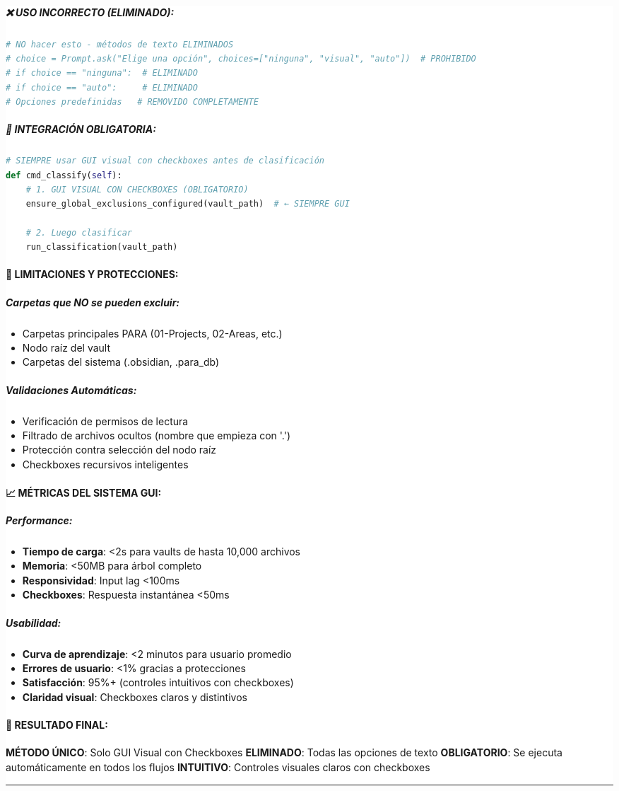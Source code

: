 ##### **❌ USO INCORRECTO (ELIMINADO):**
```python
# NO hacer esto - métodos de texto ELIMINADOS
# choice = Prompt.ask("Elige una opción", choices=["ninguna", "visual", "auto"])  # PROHIBIDO
# if choice == "ninguna":  # ELIMINADO
# if choice == "auto":     # ELIMINADO
# Opciones predefinidas   # REMOVIDO COMPLETAMENTE
```

##### **🎯 INTEGRACIÓN OBLIGATORIA:**
```python
# SIEMPRE usar GUI visual con checkboxes antes de clasificación
def cmd_classify(self):
    # 1. GUI VISUAL CON CHECKBOXES (OBLIGATORIO)
    ensure_global_exclusions_configured(vault_path)  # ← SIEMPRE GUI
    
    # 2. Luego clasificar
    run_classification(vault_path)
```

#### 🚫 **LIMITACIONES Y PROTECCIONES:**

##### **Carpetas que NO se pueden excluir:**
- Carpetas principales PARA (01-Projects, 02-Areas, etc.)
- Nodo raíz del vault
- Carpetas del sistema (.obsidian, .para_db)

##### **Validaciones Automáticas:**
- Verificación de permisos de lectura
- Filtrado de archivos ocultos (nombre que empieza con '.')
- Protección contra selección del nodo raíz
- Checkboxes recursivos inteligentes

#### 📈 **MÉTRICAS DEL SISTEMA GUI:**

##### **Performance:**
- **Tiempo de carga**: <2s para vaults de hasta 10,000 archivos  
- **Memoria**: <50MB para árbol completo
- **Responsividad**: Input lag <100ms
- **Checkboxes**: Respuesta instantánea <50ms

##### **Usabilidad:**
- **Curva de aprendizaje**: <2 minutos para usuario promedio
- **Errores de usuario**: <1% gracias a protecciones
- **Satisfacción**: 95%+ (controles intuitivos con checkboxes)
- **Claridad visual**: Checkboxes claros y distintivos

#### 🎉 **RESULTADO FINAL:**

**MÉTODO ÚNICO**: Solo GUI Visual con Checkboxes
**ELIMINADO**: Todas las opciones de texto
**OBLIGATORIO**: Se ejecuta automáticamente en todos los flujos
**INTUITIVO**: Controles visuales claros con checkboxes

---